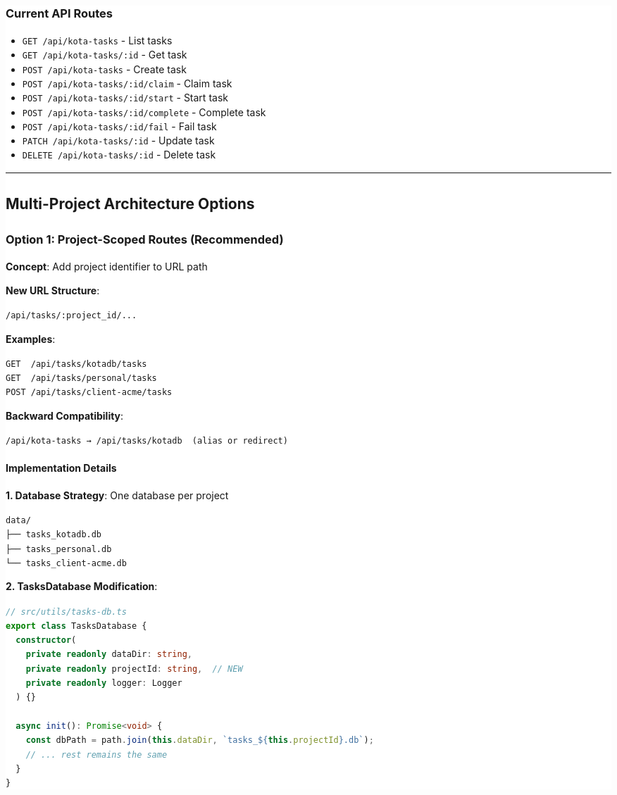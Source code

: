 ### Current API Routes

- `GET /api/kota-tasks` - List tasks
- `GET /api/kota-tasks/:id` - Get task
- `POST /api/kota-tasks` - Create task
- `POST /api/kota-tasks/:id/claim` - Claim task
- `POST /api/kota-tasks/:id/start` - Start task
- `POST /api/kota-tasks/:id/complete` - Complete task
- `POST /api/kota-tasks/:id/fail` - Fail task
- `PATCH /api/kota-tasks/:id` - Update task
- `DELETE /api/kota-tasks/:id` - Delete task

---

## Multi-Project Architecture Options

### Option 1: Project-Scoped Routes (Recommended)

**Concept**: Add project identifier to URL path

**New URL Structure**:
```
/api/tasks/:project_id/...
```

**Examples**:
```
GET  /api/tasks/kotadb/tasks
GET  /api/tasks/personal/tasks
POST /api/tasks/client-acme/tasks
```

**Backward Compatibility**:
```
/api/kota-tasks → /api/tasks/kotadb  (alias or redirect)
```

#### Implementation Details

**1. Database Strategy**: One database per project

```
data/
├── tasks_kotadb.db
├── tasks_personal.db
└── tasks_client-acme.db
```

**2. TasksDatabase Modification**:

```typescript
// src/utils/tasks-db.ts
export class TasksDatabase {
  constructor(
    private readonly dataDir: string,
    private readonly projectId: string,  // NEW
    private readonly logger: Logger
  ) {}

  async init(): Promise<void> {
    const dbPath = path.join(this.dataDir, `tasks_${this.projectId}.db`);
    // ... rest remains the same
  }
}
```
